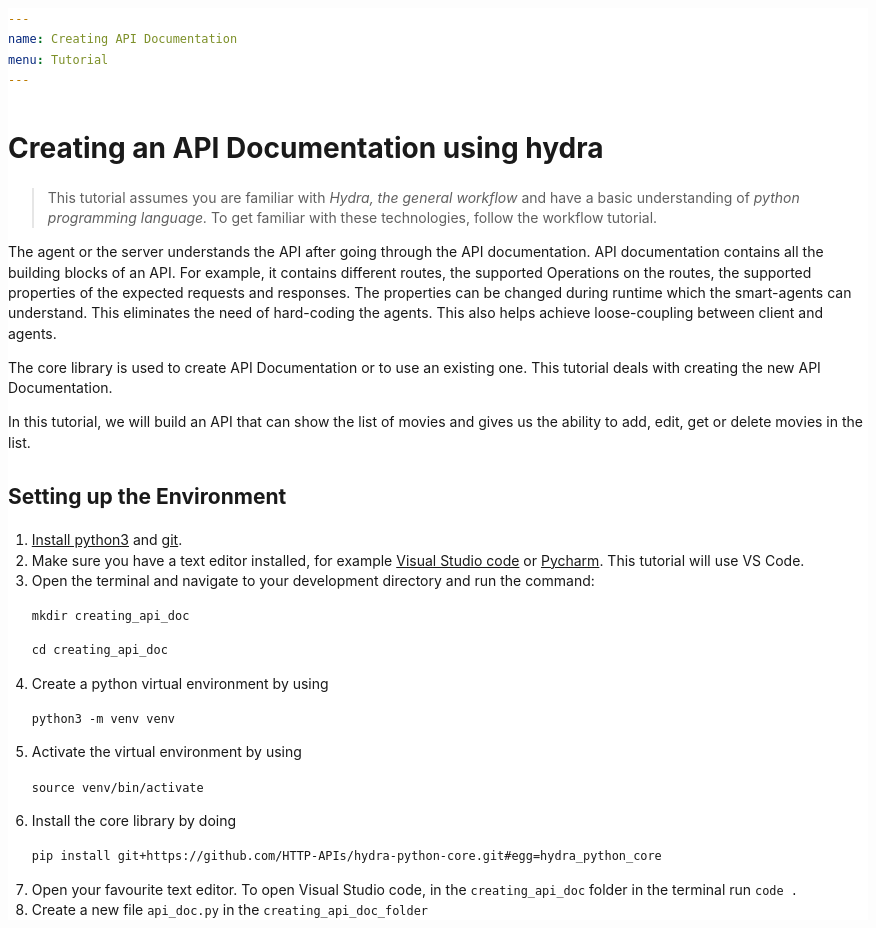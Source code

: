 ```yaml
---
name: Creating API Documentation
menu: Tutorial
---
```


# Creating an API Documentation using hydra

> This tutorial assumes you are familiar with _Hydra, the general workflow_ and have a basic understanding of _python programming language._ To get familiar with these technologies, follow the workflow tutorial.

The agent or the server understands the API after going through the API documentation. API documentation contains all the building blocks of an API. For example, it contains different routes, the supported Operations on the routes, the supported properties of the expected requests and responses. The properties can be changed during runtime which the smart-agents can understand. This eliminates the need of hard-coding the agents. This also helps achieve loose-coupling between client and agents.

The core library is used to create API Documentation or to use an existing one. This tutorial deals with creating the new API Documentation.

In this tutorial, we will build an API that can show the list of movies and gives us the ability to add, edit, get or delete movies in the list.

## Setting up the Environment

1. [Install python3](https://www.python.org/downloads/) and [git](https://git-scm.com/downloads).
2. Make sure you have a text editor installed, for example [Visual Studio code](https://code.visualstudio.com/docs/languages/python) or [Pycharm](https://www.jetbrains.com/pycharm/download/). This tutorial will use VS Code.
3. Open the terminal and navigate to your development directory and run the command: 
    ```
    mkdir creating_api_doc
    ``` 
    ```
    cd creating_api_doc
    ```
4. Create a python virtual environment by using
    ```
    python3 -m venv venv
    ```
5. Activate the virtual environment by using 
    ```
    source venv/bin/activate
    ```
6. Install the core library by doing 
    ```
    pip install git+https://github.com/HTTP-APIs/hydra-python-core.git#egg=hydra_python_core
    ```
7. Open your favourite text editor. To open Visual Studio code, in the `creating_api_doc` folder in the terminal run `code .`
8. Create a new file `api_doc.py` in the `creating_api_doc_folder`
